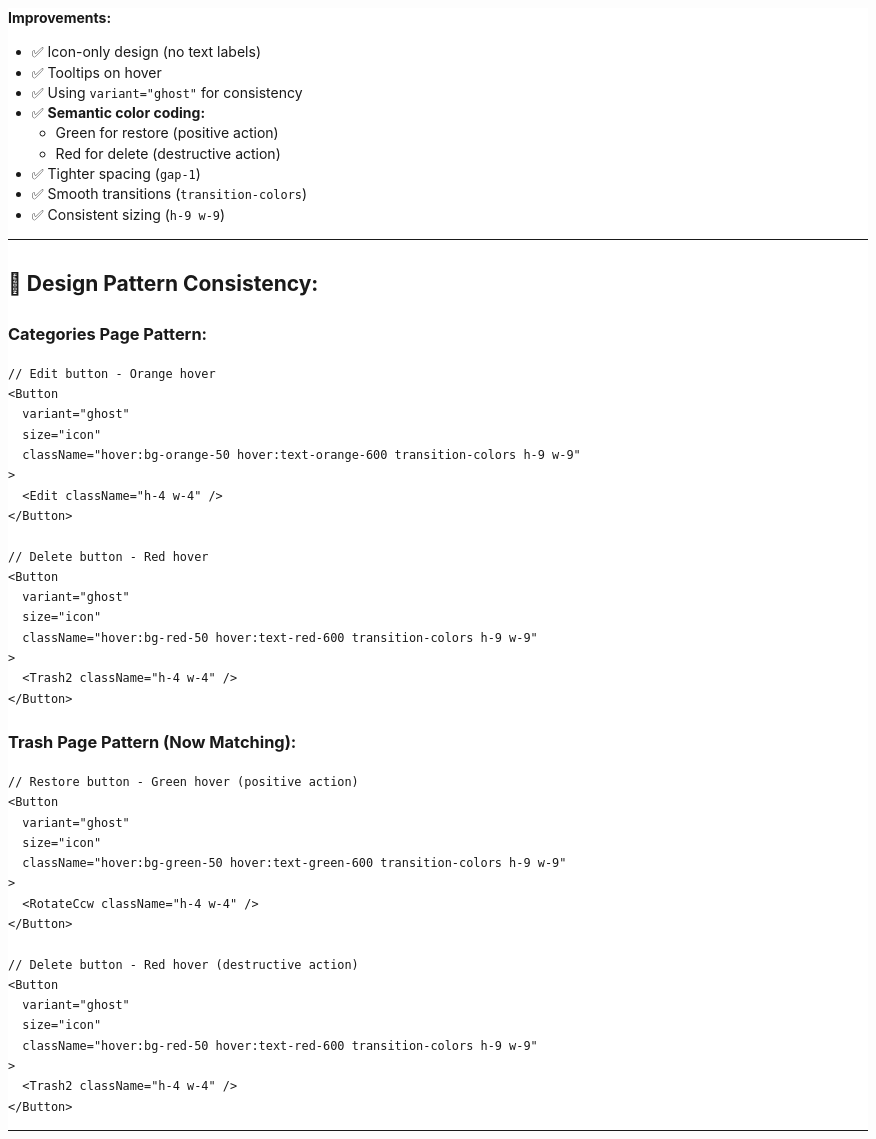 **Improvements:**
- ✅ Icon-only design (no text labels)
- ✅ Tooltips on hover
- ✅ Using `variant="ghost"` for consistency
- ✅ **Semantic color coding:**
  - Green for restore (positive action)
  - Red for delete (destructive action)
- ✅ Tighter spacing (`gap-1`)
- ✅ Smooth transitions (`transition-colors`)
- ✅ Consistent sizing (`h-9 w-9`)

---

## 🎨 **Design Pattern Consistency:**

### **Categories Page Pattern:**
```tsx
// Edit button - Orange hover
<Button 
  variant="ghost" 
  size="icon" 
  className="hover:bg-orange-50 hover:text-orange-600 transition-colors h-9 w-9"
>
  <Edit className="h-4 w-4" />
</Button>

// Delete button - Red hover
<Button 
  variant="ghost" 
  size="icon" 
  className="hover:bg-red-50 hover:text-red-600 transition-colors h-9 w-9"
>
  <Trash2 className="h-4 w-4" />
</Button>
```

### **Trash Page Pattern (Now Matching):**
```tsx
// Restore button - Green hover (positive action)
<Button 
  variant="ghost" 
  size="icon" 
  className="hover:bg-green-50 hover:text-green-600 transition-colors h-9 w-9"
>
  <RotateCcw className="h-4 w-4" />
</Button>

// Delete button - Red hover (destructive action)
<Button 
  variant="ghost" 
  size="icon" 
  className="hover:bg-red-50 hover:text-red-600 transition-colors h-9 w-9"
>
  <Trash2 className="h-4 w-4" />
</Button>
```

---